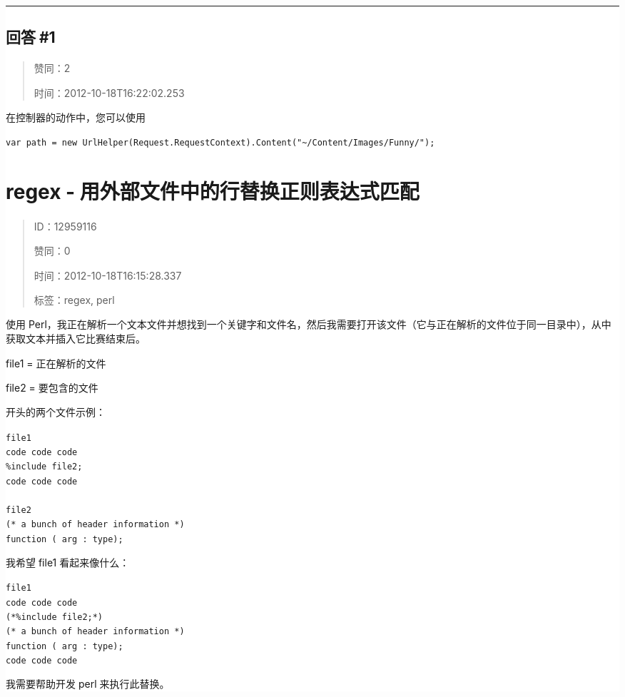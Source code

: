 * * *

## 回答 #1

> 赞同：2
> 
> 时间：2012-10-18T16:22:02.253

在控制器的动作中，您可以使用

```
var path = new UrlHelper(Request.RequestContext).Content("~/Content/Images/Funny/"); 
```

# regex - 用外部文件中的行替换正则表达式匹配

> ID：12959116
> 
> 赞同：0
> 
> 时间：2012-10-18T16:15:28.337
> 
> 标签：regex, perl

使用 Perl，我正在解析一个文本文件并想找到一个关键字和文件名，然后我需要打开该文件（它与正在解析的文件位于同一目录中），从中获取文本并插入它比赛结束后。

file1 = 正在解析的文件

file2 = 要包含的文件

开头的两个文件示例：

```
file1
code code code
%include file2;
code code code

file2
(* a bunch of header information *)
function ( arg : type); 
```

我希望 file1 看起来像什么：

```
file1
code code code
(*%include file2;*)
(* a bunch of header information *)
function ( arg : type);
code code code 
```

我需要帮助开发 perl 来执行此替换。
